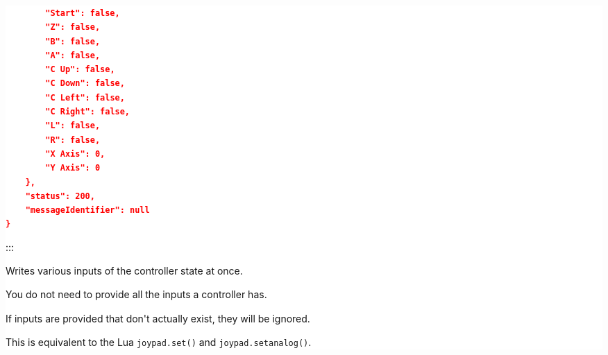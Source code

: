 ```json [Example response]
        "Start": false,
        "Z": false,
        "B": false,
        "A": false,
        "C Up": false,
        "C Down": false,
        "C Left": false,
        "C Right": false,
        "L": false,
        "R": false,
        "X Axis": 0,
        "Y Axis": 0
    },
    "status": 200,
    "messageIdentifier": null
}
```
:::

Writes various inputs of the controller state at once.

You do not need to provide all the inputs a controller has.

If inputs are provided that don't actually exist, they will be ignored.

This is equivalent to the Lua `joypad.set()` and `joypad.setanalog()`.
